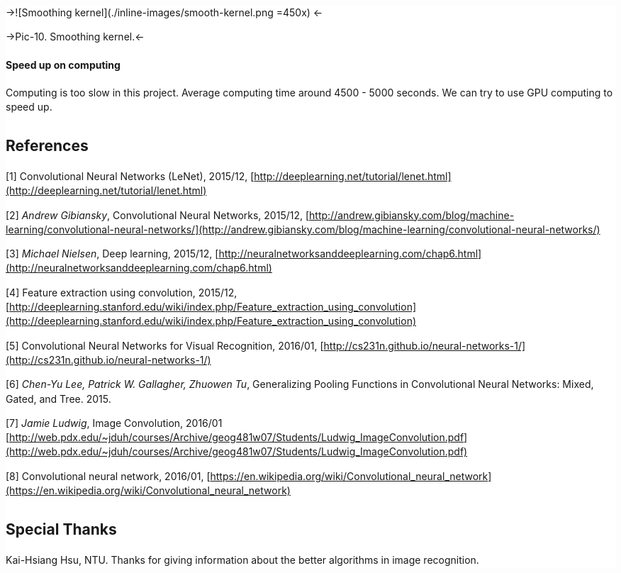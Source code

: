 ->![Smoothing kernel](./inline-images/smooth-kernel.png =450x) <-

->Pic-10. Smoothing kernel.<-

#### Speed up on computing

Computing is too slow in this project. Average computing time around 4500 - 5000 seconds. We can try to use GPU computing to speed up.

## References

[1] Convolutional Neural Networks (LeNet), 2015/12, [http://deeplearning.net/tutorial/lenet.html](http://deeplearning.net/tutorial/lenet.html)

[2] *Andrew Gibiansky*, Convolutional Neural Networks, 2015/12, [http://andrew.gibiansky.com/blog/machine-learning/convolutional-neural-networks/](http://andrew.gibiansky.com/blog/machine-learning/convolutional-neural-networks/)

[3] *Michael Nielsen*, Deep learning, 2015/12, [http://neuralnetworksanddeeplearning.com/chap6.html](http://neuralnetworksanddeeplearning.com/chap6.html)

[4] Feature extraction using convolution, 2015/12, [http://deeplearning.stanford.edu/wiki/index.php/Feature_extraction_using_convolution](http://deeplearning.stanford.edu/wiki/index.php/Feature_extraction_using_convolution)

[5] Convolutional Neural Networks for Visual Recognition,  2016/01, [http://cs231n.github.io/neural-networks-1/](http://cs231n.github.io/neural-networks-1/)

[6] *Chen-Yu Lee, Patrick W. Gallagher, Zhuowen Tu*, Generalizing Pooling Functions in Convolutional Neural Networks: Mixed, Gated, and Tree. 2015.

[7] *Jamie Ludwig*, Image Convolution, 2016/01 [http://web.pdx.edu/~jduh/courses/Archive/geog481w07/Students/Ludwig_ImageConvolution.pdf](http://web.pdx.edu/~jduh/courses/Archive/geog481w07/Students/Ludwig_ImageConvolution.pdf)

[8] Convolutional neural network, 2016/01, [https://en.wikipedia.org/wiki/Convolutional_neural_network](https://en.wikipedia.org/wiki/Convolutional_neural_network)

## Special Thanks

Kai-Hsiang Hsu, NTU. Thanks for giving information about the better algorithms in image recognition.